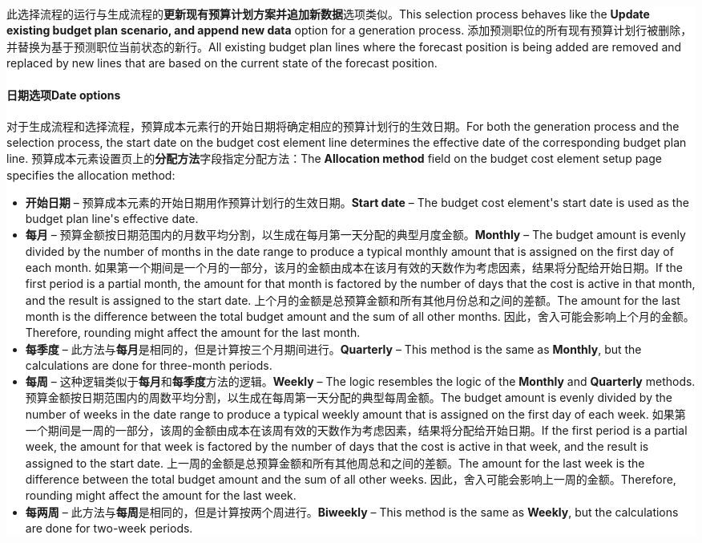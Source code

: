 <span data-ttu-id="fd6b9-330">此选择流程的运行与生成流程的**更新现有预算计划方案并追加新数据**选项类似。</span><span class="sxs-lookup"><span data-stu-id="fd6b9-330">This selection process behaves like the **Update existing budget plan scenario, and append new data** option for a generation process.</span></span> <span data-ttu-id="fd6b9-331">添加预测职位的所有现有预算计划行被删除，并替换为基于预测职位当前状态的新行。</span><span class="sxs-lookup"><span data-stu-id="fd6b9-331">All existing budget plan lines where the forecast position is being added are removed and replaced by new lines that are based on the current state of the forecast position.</span></span>

#### <a name="date-options"></a><span data-ttu-id="fd6b9-332">日期选项</span><span class="sxs-lookup"><span data-stu-id="fd6b9-332">Date options</span></span>

<span data-ttu-id="fd6b9-333">对于生成流程和选择流程，预算成本元素行的开始日期将确定相应的预算计划行的生效日期。</span><span class="sxs-lookup"><span data-stu-id="fd6b9-333">For both the generation process and the selection process, the start date on the budget cost element line determines the effective date of the corresponding budget plan line.</span></span> <span data-ttu-id="fd6b9-334">预算成本元素设置页上的**分配方法**字段指定分配方法：</span><span class="sxs-lookup"><span data-stu-id="fd6b9-334">The **Allocation method** field on the budget cost element setup page specifies the allocation method:</span></span>

-   <span data-ttu-id="fd6b9-335">**开始日期** – 预算成本元素的开始日期用作预算计划行的生效日期。</span><span class="sxs-lookup"><span data-stu-id="fd6b9-335">**Start date** – The budget cost element's start date is used as the budget plan line's effective date.</span></span>
-   <span data-ttu-id="fd6b9-336">**每月** – 预算金额按日期范围内的月数平均分割，以生成在每月第一天分配的典型月度金额。</span><span class="sxs-lookup"><span data-stu-id="fd6b9-336">**Monthly** – The budget amount is evenly divided by the number of months in the date range to produce a typical monthly amount that is assigned on the first day of each month.</span></span> <span data-ttu-id="fd6b9-337">如果第一个期间是一个月的一部分，该月的金额由成本在该月有效的天数作为考虑因素，结果将分配给开始日期。</span><span class="sxs-lookup"><span data-stu-id="fd6b9-337">If the first period is a partial month, the amount for that month is factored by the number of days that the cost is active in that month, and the result is assigned to the start date.</span></span> <span data-ttu-id="fd6b9-338">上个月的金额是总预算金额和所有其他月份总和之间的差额。</span><span class="sxs-lookup"><span data-stu-id="fd6b9-338">The amount for the last month is the difference between the total budget amount and the sum of all other months.</span></span> <span data-ttu-id="fd6b9-339">因此，舍入可能会影响上个月的金额。</span><span class="sxs-lookup"><span data-stu-id="fd6b9-339">Therefore, rounding might affect the amount for the last month.</span></span>
-   <span data-ttu-id="fd6b9-340">**每季度** – 此方法与**每月**是相同的，但是计算按三个月期间进行。</span><span class="sxs-lookup"><span data-stu-id="fd6b9-340">**Quarterly** – This method is the same as **Monthly**, but the calculations are done for three-month periods.</span></span>
-   <span data-ttu-id="fd6b9-341">**每周** – 这种逻辑类似于**每月**和**每季度**方法的逻辑。</span><span class="sxs-lookup"><span data-stu-id="fd6b9-341">**Weekly** – The logic resembles the logic of the **Monthly** and **Quarterly** methods.</span></span> <span data-ttu-id="fd6b9-342">预算金额按日期范围内的周数平均分割，以生成在每周第一天分配的典型每周金额。</span><span class="sxs-lookup"><span data-stu-id="fd6b9-342">The budget amount is evenly divided by the number of weeks in the date range to produce a typical weekly amount that is assigned on the first day of each week.</span></span> <span data-ttu-id="fd6b9-343">如果第一个期间是一周的一部分，该周的金额由成本在该周有效的天数作为考虑因素，结果将分配给开始日期。</span><span class="sxs-lookup"><span data-stu-id="fd6b9-343">If the first period is a partial week, the amount for that week is factored by the number of days that the cost is active in that week, and the result is assigned to the start date.</span></span> <span data-ttu-id="fd6b9-344">上一周的金额是总预算金额和所有其他周总和之间的差额。</span><span class="sxs-lookup"><span data-stu-id="fd6b9-344">The amount for the last week is the difference between the total budget amount and the sum of all other weeks.</span></span> <span data-ttu-id="fd6b9-345">因此，舍入可能会影响上一周的金额。</span><span class="sxs-lookup"><span data-stu-id="fd6b9-345">Therefore, rounding might affect the amount for the last week.</span></span>
-   <span data-ttu-id="fd6b9-346">**每两周** – 此方法与**每周**是相同的，但是计算按两个周进行。</span><span class="sxs-lookup"><span data-stu-id="fd6b9-346">**Biweekly** – This method is the same as **Weekly**, but the calculations are done for two-week periods.</span></span>
